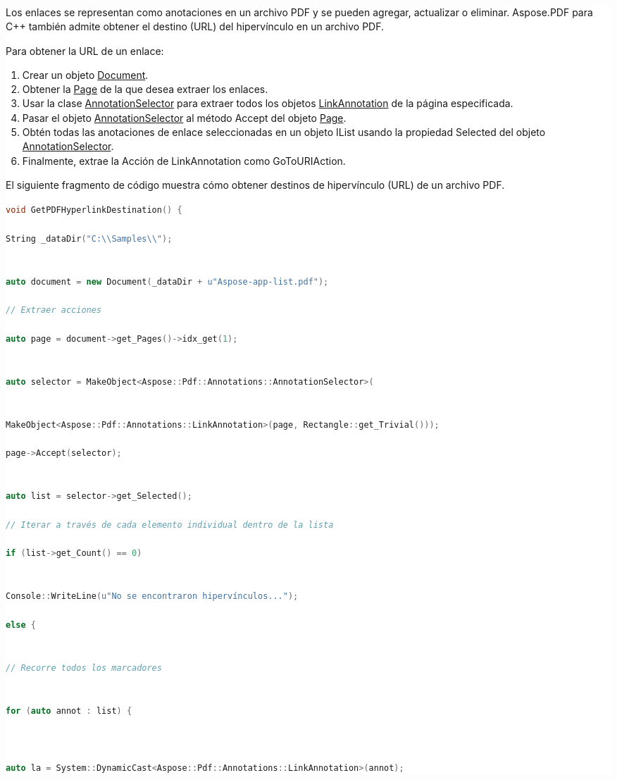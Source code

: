 Los enlaces se representan como anotaciones en un archivo PDF y se pueden agregar, actualizar o eliminar. Aspose.PDF para C++ también admite obtener el destino (URL) del hipervínculo en un archivo PDF.

Para obtener la URL de un enlace:

1. Crear un objeto [Document](https://reference.aspose.com/pdf/cpp/class/aspose.pdf.document).
1. Obtener la [Page](https://reference.aspose.com/pdf/cpp/class/aspose.pdf.page) de la que desea extraer los enlaces.
1. Usar la clase [AnnotationSelector](https://reference.aspose.com/pdf/cpp/class/aspose.pdf.annotations.annotation_selector/) para extraer todos los objetos [LinkAnnotation](https://reference.aspose.com/pdf/cpp/class/aspose.pdf.annotations.link_annotation) de la página especificada.
1. Pasar el objeto [AnnotationSelector](https://reference.aspose.com/pdf/cpp/class/aspose.pdf.annotations.annotation_selector/) al método Accept del objeto [Page](https://reference.aspose.com/pdf/cpp/class/aspose.pdf.page).
1. Obtén todas las anotaciones de enlace seleccionadas en un objeto IList usando la propiedad Selected del objeto [AnnotationSelector](https://reference.aspose.com/pdf/cpp/class/aspose.pdf.annotations.annotation_selector/).
1. Finalmente, extrae la Acción de LinkAnnotation como GoToURIAction.

El siguiente fragmento de código muestra cómo obtener destinos de hipervínculo (URL) de un archivo PDF.

```cpp
void GetPDFHyperlinkDestination() {

String _dataDir("C:\\Samples\\");


auto document = new Document(_dataDir + u"Aspose-app-list.pdf");

// Extraer acciones

auto page = document->get_Pages()->idx_get(1);


auto selector = MakeObject<Aspose::Pdf::Annotations::AnnotationSelector>(


MakeObject<Aspose::Pdf::Annotations::LinkAnnotation>(page, Rectangle::get_Trivial()));

page->Accept(selector);


auto list = selector->get_Selected();

// Iterar a través de cada elemento individual dentro de la lista

if (list->get_Count() == 0)


Console::WriteLine(u"No se encontraron hipervínculos...");

else {


// Recorre todos los marcadores


for (auto annot : list) {



auto la = System::DynamicCast<Aspose::Pdf::Annotations::LinkAnnotation>(annot);


```